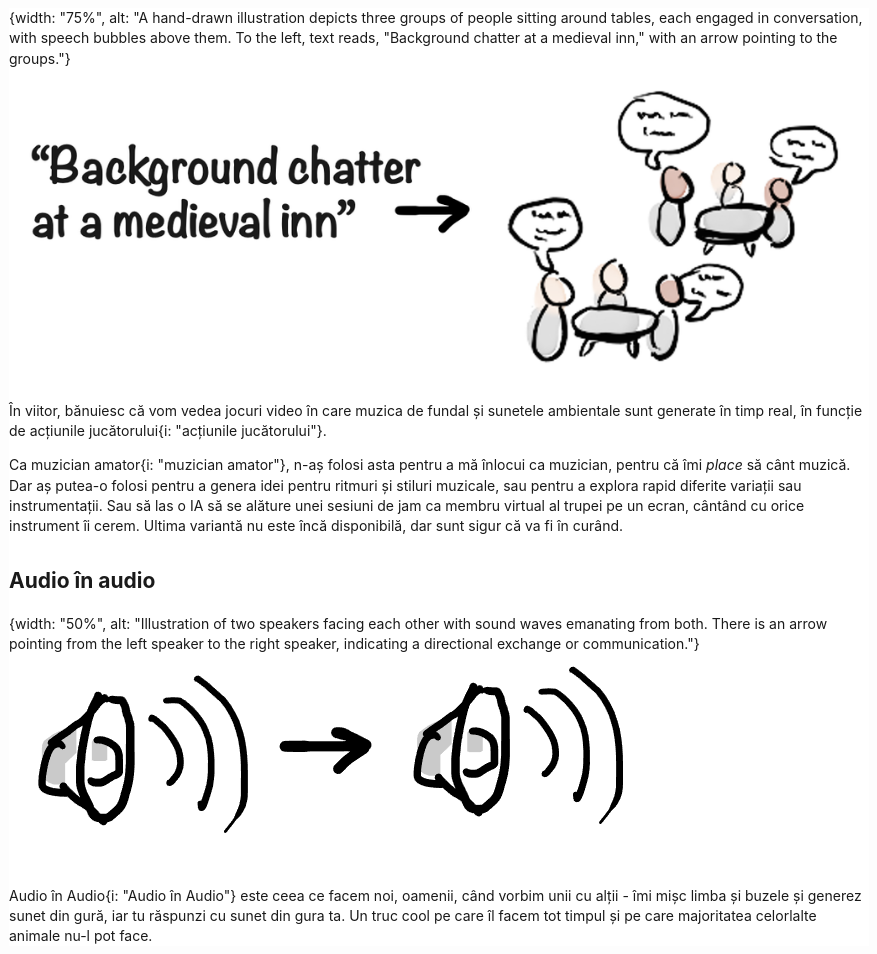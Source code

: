 {width: "75%", alt: "A hand-drawn illustration depicts three groups of people sitting around tables, each engaged in conversation, with speech bubbles above them. To the left, text reads, "Background chatter at a medieval inn," with an arrow pointing to the groups."}
![](resources/070-text-to-audio-example.png)

În viitor, bănuiesc că vom vedea jocuri video în care muzica de fundal și sunetele ambientale sunt generate în timp real, în funcție de acțiunile jucătorului{i: "acțiunile jucătorului"}.

Ca muzician amator{i: "muzician amator"}, n-aș folosi asta pentru a mă înlocui ca muzician, pentru că îmi _place_ să cânt muzică. Dar aș putea-o folosi pentru a genera idei pentru ritmuri și stiluri muzicale, sau pentru a explora rapid diferite variații sau instrumentații. Sau să las o IA să se alăture unei sesiuni de jam ca membru virtual al trupei pe un ecran, cântând cu orice instrument îi cerem. Ultima variantă nu este încă disponibilă, dar sunt sigur că va fi în curând.

## Audio în audio

{width: "50%", alt: "Illustration of two speakers facing each other with sound waves emanating from both. There is an arrow pointing from the left speaker to the right speaker, indicating a directional exchange or communication."}
![](resources/070-audio-to-audio.png)

Audio în Audio{i: "Audio în Audio"} este ceea ce facem noi, oamenii, când vorbim unii cu alții - îmi mișc limba și buzele și generez sunet din gură, iar tu răspunzi cu sunet din gura ta. Un truc cool pe care îl facem tot timpul și pe care majoritatea celorlalte animale nu-l pot face.
